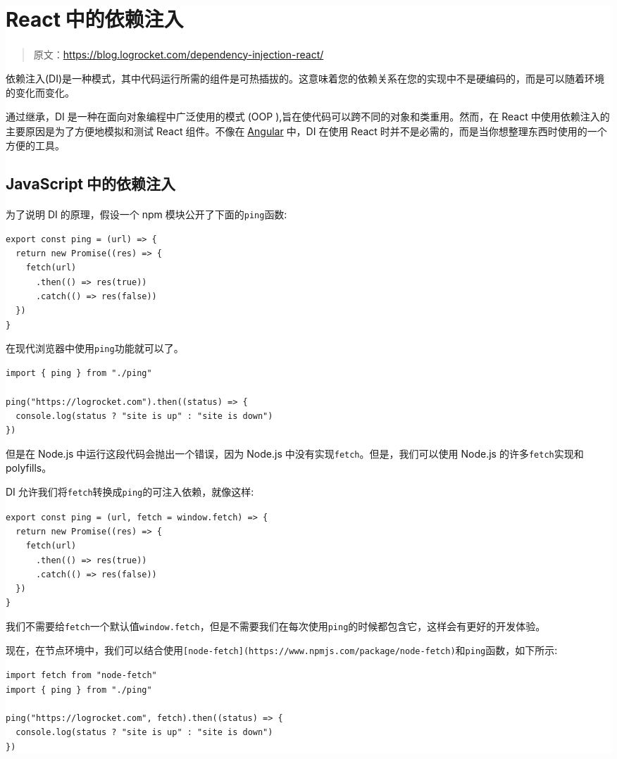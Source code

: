 # React 中的依赖注入

> 原文：<https://blog.logrocket.com/dependency-injection-react/>

依赖注入(DI)是一种模式，其中代码运行所需的组件是可热插拔的。这意味着您的依赖关系在您的实现中不是硬编码的，而是可以随着环境的变化而变化。

通过继承，DI 是一种在面向对象编程中广泛使用的模式 (OOP ),旨在使代码可以跨不同的对象和类重用。然而，在 React 中使用依赖注入的主要原因是为了方便地模拟和测试 React 组件。不像在 [Angular](https://blog.logrocket.com/how-dependency-injection-works-in-angular/) 中，DI 在使用 React 时并不是必需的，而是当你想整理东西时使用的一个方便的工具。

## JavaScript 中的依赖注入

为了说明 DI 的原理，假设一个 npm 模块公开了下面的`ping`函数:

```
export const ping = (url) => {
  return new Promise((res) => {
    fetch(url)
      .then(() => res(true))
      .catch(() => res(false))
  })
}

```

在现代浏览器中使用`ping`功能就可以了。

```
import { ping } from "./ping"

ping("https://logrocket.com").then((status) => {
  console.log(status ? "site is up" : "site is down")
})

```

但是在 Node.js 中运行这段代码会抛出一个错误，因为 Node.js 中没有实现`fetch`。但是，我们可以使用 Node.js 的许多`fetch`实现和 polyfills。

DI 允许我们将`fetch`转换成`ping`的可注入依赖，就像这样:

```
export const ping = (url, fetch = window.fetch) => {
  return new Promise((res) => {
    fetch(url)
      .then(() => res(true))
      .catch(() => res(false))
  })
}

```

我们不需要给`fetch`一个默认值`window.fetch`，但是不需要我们在每次使用`ping`的时候都包含它，这样会有更好的开发体验。

现在，在节点环境中，我们可以结合使用`[node-fetch](https://www.npmjs.com/package/node-fetch)`和`ping`函数，如下所示:

```
import fetch from "node-fetch"
import { ping } from "./ping"

ping("https://logrocket.com", fetch).then((status) => {
  console.log(status ? "site is up" : "site is down")
})

```
